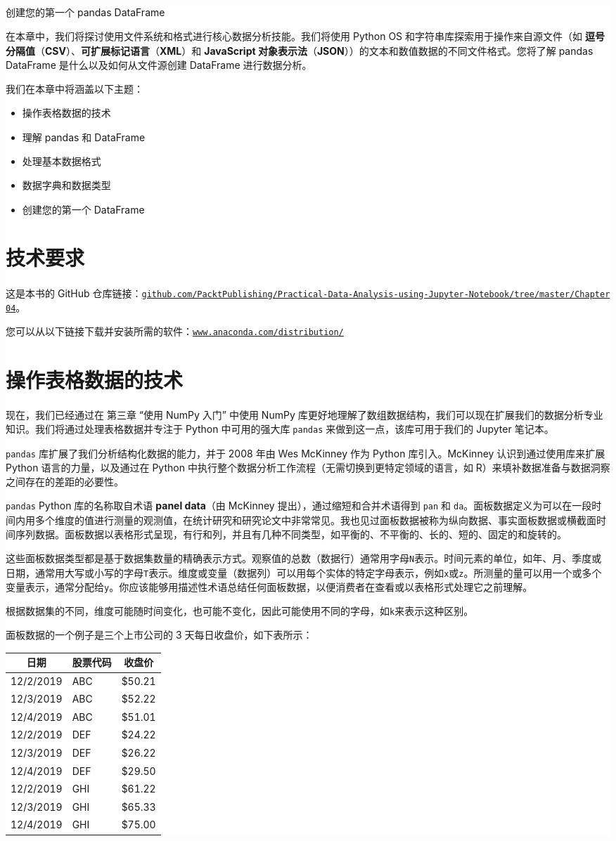 创建您的第一个 pandas DataFrame

在本章中，我们将探讨使用文件系统和格式进行核心数据分析技能。我们将使用 Python OS 和字符串库探索用于操作来自源文件（如 **逗号分隔值**（**CSV**）、**可扩展标记语言**（**XML**）和 **JavaScript 对象表示法**（**JSON**））的文本和数值数据的不同文件格式。您将了解 pandas DataFrame 是什么以及如何从文件源创建 DataFrame 进行数据分析。

我们在本章中将涵盖以下主题：

+   操作表格数据的技术

+   理解 pandas 和 DataFrame

+   处理基本数据格式

+   数据字典和数据类型

+   创建您的第一个 DataFrame

# 技术要求

这是本书的 GitHub 仓库链接：[`github.com/PacktPublishing/Practical-Data-Analysis-using-Jupyter-Notebook/tree/master/Chapter04`](https://github.com/PacktPublishing/Practical-Data-Analysis-using-Jupyter-Notebook/tree/master/Chapter04)。

您可以从以下链接下载并安装所需的软件：[`www.anaconda.com/distribution/`](https://www.anaconda.com/distribution/)

# 操作表格数据的技术

现在，我们已经通过在 第三章 “使用 NumPy 入门” 中使用 NumPy 库更好地理解了数组数据结构，我们可以现在扩展我们的数据分析专业知识。我们将通过处理表格数据并专注于 Python 中可用的强大库 `pandas` 来做到这一点，该库可用于我们的 Jupyter 笔记本。

`pandas` 库扩展了我们分析结构化数据的能力，并于 2008 年由 Wes McKinney 作为 Python 库引入。McKinney 认识到通过使用库来扩展 Python 语言的力量，以及通过在 Python 中执行整个数据分析工作流程（无需切换到更特定领域的语言，如 R）来填补数据准备与数据洞察之间存在的差距的必要性。

`pandas` Python 库的名称取自术语 **panel data**（由 McKinney 提出），通过缩短和合并术语得到 `pan` 和 `da`。面板数据定义为可以在一段时间内用多个维度的值进行测量的观测值，在统计研究和研究论文中非常常见。我也见过面板数据被称为纵向数据、事实面板数据或横截面时间序列数据。面板数据以表格形式呈现，有行和列，并且有几种不同类型，如平衡的、不平衡的、长的、短的、固定的和旋转的。

这些面板数据类型都是基于数据集数量的精确表示方式。观察值的总数（数据行）通常用字母`N`表示。时间元素的单位，如年、月、季度或日期，通常用大写或小写的字母`T`表示。维度或变量（数据列）可以用每个实体的特定字母表示，例如`x`或`z`。所测量的量可以用一个或多个变量表示，通常分配给`y`。你应该能够用描述性术语总结任何面板数据，以便消费者在查看或以表格形式处理它之前理解。

根据数据集的不同，维度可能随时间变化，也可能不变化，因此可能使用不同的字母，如`k`来表示这种区别。

面板数据的一个例子是三个上市公司的 3 天每日收盘价，如下表所示：

| **日期** | **股票代码** | **收盘价** |
| --- | --- | --- |
| 12/2/2019 | ABC | $50.21 |
| 12/3/2019 | ABC | $52.22 |
| 12/4/2019 | ABC | $51.01 |
| 12/2/2019 | DEF | $24.22 |
| 12/3/2019 | DEF | $26.22 |
| 12/4/2019 | DEF | $29.50 |
| 12/2/2019 | GHI | $61.22 |
| 12/3/2019 | GHI | $65.33 |
| 12/4/2019 | GHI | $75.00 |
